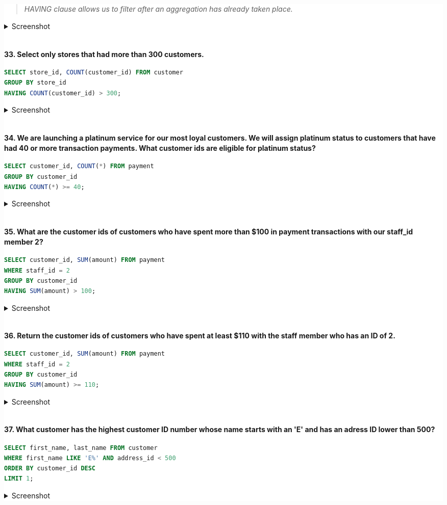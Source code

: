 > _HAVING clause allows us to filter after an aggregation has already taken place._

<details><summary>Screenshot</summary></details>
<br>

**33. Select only stores that had more than 300 customers.**

```sql
SELECT store_id, COUNT(customer_id) FROM customer
GROUP BY store_id
HAVING COUNT(customer_id) > 300;
```

<details><summary>Screenshot</summary></details>
<br>

**34. We are launching a platinum service for our most loyal customers. We will assign platinum status to customers that have had 40 or more transaction payments. What customer ids are eligible for platinum status?**

```sql
SELECT customer_id, COUNT(*) FROM payment
GROUP BY customer_id
HAVING COUNT(*) >= 40;
```

<details><summary>Screenshot</summary></details>
<br>

**35. What are the customer ids of customers who have spent more than $100 in payment transactions with our staff_id member 2?**

```sql
SELECT customer_id, SUM(amount) FROM payment
WHERE staff_id = 2
GROUP BY customer_id
HAVING SUM(amount) > 100;
```

<details><summary>Screenshot</summary></details>
<br>

**36. Return the customer ids of customers who have spent at least $110 with the staff member who has an ID of 2.**

```sql
SELECT customer_id, SUM(amount) FROM payment
WHERE staff_id = 2
GROUP BY customer_id
HAVING SUM(amount) >= 110;
```

<details><summary>Screenshot</summary></details>
<br>

**37. What customer has the highest customer ID number whose name starts with an 'E' and has an adress ID lower than 500?**

```sql
SELECT first_name, last_name FROM customer
WHERE first_name LIKE 'E%' AND address_id < 500
ORDER BY customer_id DESC
LIMIT 1;
```

<details><summary>Screenshot</summary></details>
